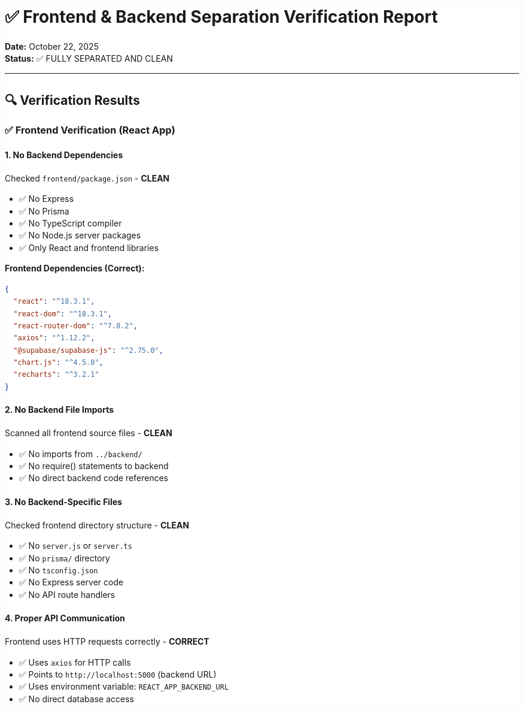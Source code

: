 # ✅ Frontend & Backend Separation Verification Report

**Date:** October 22, 2025  
**Status:** ✅ FULLY SEPARATED AND CLEAN

---

## 🔍 Verification Results

### ✅ Frontend Verification (React App)

#### 1. **No Backend Dependencies**
Checked `frontend/package.json` - **CLEAN**
- ✅ No Express
- ✅ No Prisma
- ✅ No TypeScript compiler
- ✅ No Node.js server packages
- ✅ Only React and frontend libraries

**Frontend Dependencies (Correct):**
```json
{
  "react": "^18.3.1",
  "react-dom": "^18.3.1",
  "react-router-dom": "^7.8.2",
  "axios": "^1.12.2",
  "@supabase/supabase-js": "^2.75.0",
  "chart.js": "^4.5.0",
  "recharts": "^3.2.1"
}
```

#### 2. **No Backend File Imports**
Scanned all frontend source files - **CLEAN**
- ✅ No imports from `../backend/`
- ✅ No require() statements to backend
- ✅ No direct backend code references

#### 3. **No Backend-Specific Files**
Checked frontend directory structure - **CLEAN**
- ✅ No `server.js` or `server.ts`
- ✅ No `prisma/` directory
- ✅ No `tsconfig.json`
- ✅ No Express server code
- ✅ No API route handlers

#### 4. **Proper API Communication**
Frontend uses HTTP requests correctly - **CORRECT**
- ✅ Uses `axios` for HTTP calls
- ✅ Points to `http://localhost:5000` (backend URL)
- ✅ Uses environment variable: `REACT_APP_BACKEND_URL`
- ✅ No direct database access
